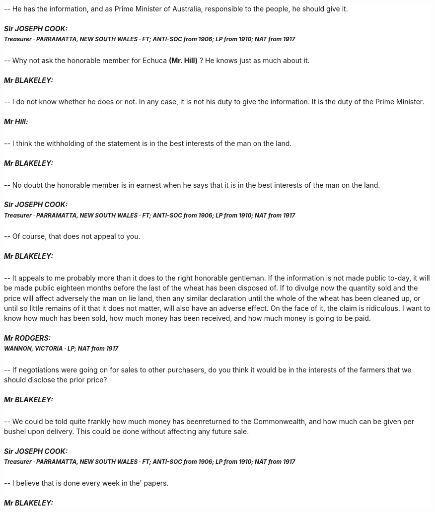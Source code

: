 -- He has the information, and as Prime Minister of Australia, responsible to the people, he should give it. 

##### Sir JOSEPH COOK:<br><small class="text-muted">Treasurer &middot; PARRAMATTA, NEW SOUTH WALES &middot; FT; ANTI-SOC from 1906; LP from 1910; NAT from 1917</small>

-- Why not ask the honorable member for Echuca  **(Mr. Hill)**  ? He knows just as much about it. 

##### Mr BLAKELEY:

-- I do not know whether he does or not. In any case, it is not his duty to give the information. It is the duty of the Prime Minister. 

##### Mr Hill:

-- I think the withholding of the statement is in the best interests of the man on the land. 

##### Mr BLAKELEY:

-- No doubt the honorable member is in earnest when he says that it is in the best interests of the man on the land. 

##### Sir JOSEPH COOK:<br><small class="text-muted">Treasurer &middot; PARRAMATTA, NEW SOUTH WALES &middot; FT; ANTI-SOC from 1906; LP from 1910; NAT from 1917</small>

-- Of course, that does not appeal to you. 

##### Mr BLAKELEY:

-- It appeals to me probably more than it does to the right honorable gentleman. If the information is not made public to-day, it will be made public eighteen months before the last of the wheat has been disposed of. If to divulge now the quantity sold and the price will affect adversely the man on lie land, then any similar declaration until the whole of the wheat has been cleaned up, or until so little remains of it that it does not matter, will also have an adverse effect. On the face of it, the claim is ridiculous. I want to know how much has been sold, how much money has been received, and how much money is going to be paid. 

##### Mr RODGERS:<br><small class="text-muted">WANNON, VICTORIA &middot; LP; NAT from 1917</small>

-- If negotiations were going on for sales to other purchasers, do you think it would be in the interests of the farmers that we should disclose the prior price? 

##### Mr BLAKELEY:

-- We could be told quite frankly how much money has beenreturned to the Commonwealth, and how much can be given per bushel upon delivery. This could be done without affecting any future sale. 

##### Sir JOSEPH COOK:<br><small class="text-muted">Treasurer &middot; PARRAMATTA, NEW SOUTH WALES &middot; FT; ANTI-SOC from 1906; LP from 1910; NAT from 1917</small>

-- I believe that is done every week in the' papers. 

##### Mr BLAKELEY:

